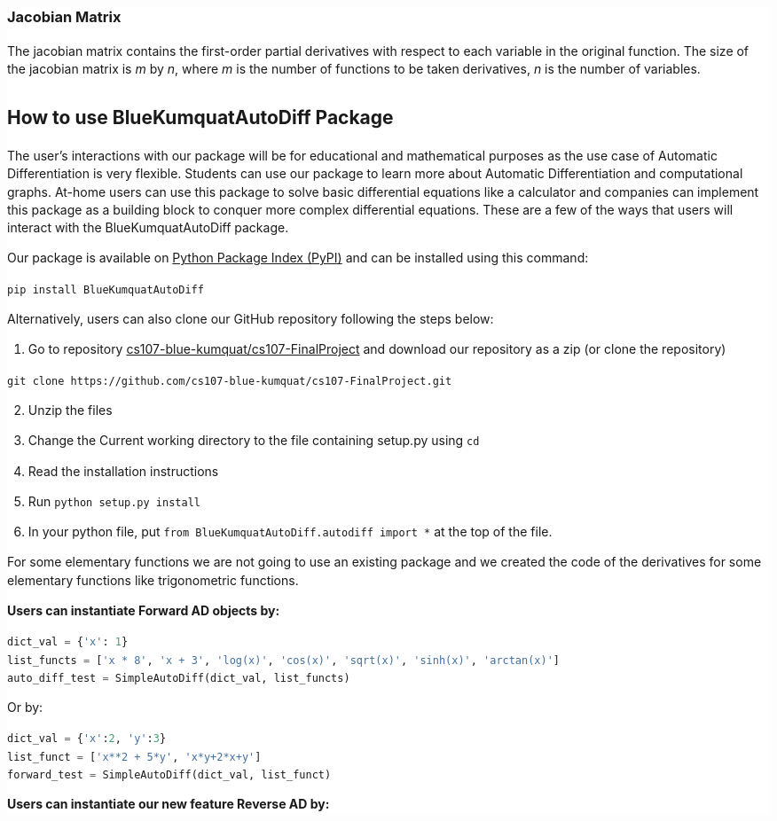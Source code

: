 ### Jacobian Matrix

The jacobian matrix contains the first-order partial derivatives with respect to each variable in the original function. The size of the jacobian matrix is $m$ by $n$, where $m$ is the number of functions to be taken derivatives, $n$ is the number of variables.

## How to use BlueKumquatAutoDiff Package

The user’s interactions with our package will be for educational and mathematical purposes as the use case of Automatic Differentiation is very flexible. Students can use our package to learn more about Automatic Differentiation and computational graphs. At-home users can use this package to solve basic differential equations like a calculator and companies can implement this package as a building block to conquer more complex differential equations. These are a few of the ways that users will interact with the BlueKumquatAutoDiff package. 

Our package is available on [Python Package Index (PyPI)](https://pypi.org/project/BlueKumquatAutoDiff/) and can be installed using this command:

```
pip install BlueKumquatAutoDiff
```

Alternatively, users can also clone our GitHub repository following the steps below:

1. Go to repository [cs107-blue-kumquat/cs107-FinalProject](https://github.com/cs107-blue-kumquat/cs107-FinalProject) and download our repository as a zip (or clone the repository) 

```
git clone https://github.com/cs107-blue-kumquat/cs107-FinalProject.git 
```

2. Unzip the files 
3. Change the Current working directory to the file containing setup.py using `cd`
4. Read the installation instructions 
5. Run `python setup.py install`

6. In your python file, put `from BlueKumquatAutoDiff.autodiff import *` at the top of the file.

For some elementary functions we are not going to use an existing package and we created the code of the derivatives for some elementary functions like trigonometric functions.

**Users can instantiate Forward AD objects by:** 

```python
dict_val = {'x': 1}
list_functs = ['x * 8', 'x + 3', 'log(x)', 'cos(x)', 'sqrt(x)', 'sinh(x)', 'arctan(x)']
auto_diff_test = SimpleAutoDiff(dict_val, list_functs)
```

Or by:

```python
dict_val = {'x':2, 'y':3}
list_funct = ['x**2 + 5*y', 'x*y+2*x+y']
forward_test = SimpleAutoDiff(dict_val, list_funct)
```

**Users can instantiate our new feature Reverse AD by:**
